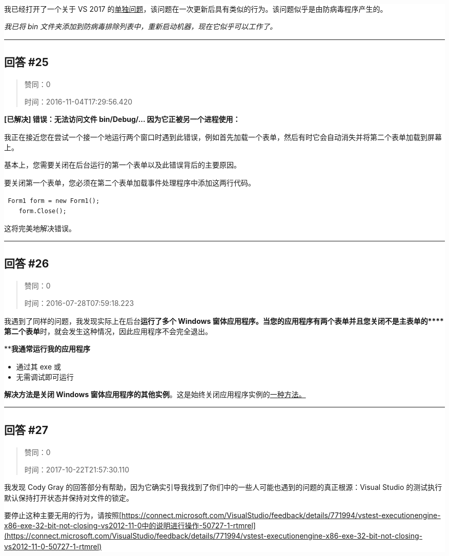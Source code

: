 我已经打开了一个关于 VS 2017 的[单独问题](https://stackoverflow.com/questions/49364962/visual-studio-is-locking-the-executable-which-needs-to-be-built/49452278#49452278)，该问题在一次更新后具有类似的行为。该问题似乎是由防病毒程序产生的。

*我已将 bin 文件夹添加到防病毒排除列表中，重新启动机器，现在它似乎可以工作了。*

* * *

## 回答 #25

> 赞同：0
> 
> 时间：2016-11-04T17:29:56.420

**[已解决] 错误：无法访问文件 bin/Debug/... 因为它正被另一个进程使用：**

我正在接近您在尝试一个接一个地运行两个窗口时遇到此错误，例如首先加载一个表单，然后有时它会自动消失并将第二个表单加载到屏幕上。

基本上，您需要关闭在后台运行的第一个表单以及此错误背后的主要原因。

要关闭第一个表单，您必须在第二个表单加载事件处理程序中添加这两行代码。

```
 Form1 form = new Form1();
    form.Close(); 
```

这将完美地解决错误。

* * *

## 回答 #26

> 赞同：0
> 
> 时间：2016-07-28T07:59:18.223

我遇到了同样的问题，我发现实际上在后台**运行了多个 Windows 窗体应用程序。**当您的应用程序有两个表单并且您关闭不是**主表单的****第二个表单**时，就会发生这种情况，因此应用程序不会完全退出。

 ****我通常运行我的应用程序**

*   通过其 exe 或
*   无需调试即可运行

**解决方法是关闭 Windows 窗体应用程序的其他实例**。这是始终关闭应用程序实例的[一种方法。](https://stackoverflow.com/a/10769349/3969838)

* * *

## 回答 #27

> 赞同：0
> 
> 时间：2017-10-22T21:57:30.110

我发现 Cody Gray 的回答部分有帮助，因为它确实引导我找到了你们中的一些人可能也遇到的问题的真正根源：Visual Studio 的测试执行默认保持打开状态并保持对文件的锁定。

要停止这种主要无用的行为，请按照[https://connect.microsoft.com/VisualStudio/feedback/details/771994/vstest-executionengine-x86-exe-32-bit-not-closing-vs2012-11-0中的说明进行操作-50727-1-rtmrel](https://connect.microsoft.com/VisualStudio/feedback/details/771994/vstest-executionengine-x86-exe-32-bit-not-closing-vs2012-11-0-50727-1-rtmrel)
